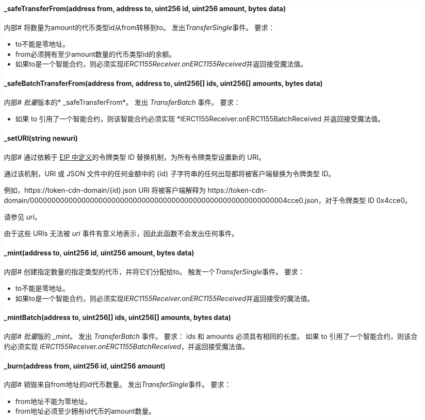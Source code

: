 #### _safeTransferFrom(address from, address to, uint256 id, uint256 amount, bytes data)
内部#
将数量为amount的代币类型id从from转移到to。
发出*TransferSingle*事件。
要求：
* to不能是零地址。
* from必须拥有至少amount数量的代币类型id的余额。
* 如果to是一个智能合约，则必须实现*IERC1155Receiver.onERC1155Received*并返回接受魔法值。

#### _safeBatchTransferFrom(address from, address to, uint256[] ids, uint256[] amounts, bytes data)
内部#
*批量*版本的* _safeTransferFrom*。
发出 *TransferBatch* 事件。
要求：
* 如果 to 引用了一个智能合约，则该智能合约必须实现 *IERC1155Receiver.onERC1155BatchReceived 并返回接受魔法值。

#### _setURI(string newuri)
内部#
通过依赖于 [EIP 中定义](https://eips.ethereum.org/EIPS/eip-1155#metadata)的令牌类型 ID 替换机制，为所有令牌类型设置新的 URI。

通过该机制，URI 或 JSON 文件中的任何金额中的 {id} 子字符串的任何出现都将被客户端替换为令牌类型 ID。

例如，https://token-cdn-domain/{id}.json URI 将被客户端解释为 https://token-cdn-domain/000000000000000000000000000000000000000000000000000000000004cce0.json，对于令牌类型 ID 0x4cce0。

请参见 *uri*。

由于这些 URIs 无法被 *uri* 事件有意义地表示，因此此函数不会发出任何事件。

#### _mint(address to, uint256 id, uint256 amount, bytes data)
内部#
创建指定数量的指定类型的代币，并将它们分配给to。
触发一个*TransferSingle*事件。
要求：
* to不能是零地址。
* 如果to是一个智能合约，则必须实现*IERC1155Receiver.onERC1155Received*并返回接受的魔法值。

#### _mintBatch(address to, uint256[] ids, uint256[] amounts, bytes data)
内部#
*批量*版的 *_mint*。
发出 *TransferBatch* 事件。
要求：
ids 和 amounts 必须具有相同的长度。
如果 to 引用了一个智能合约，则该合约必须实现 *IERC1155Receiver.onERC1155BatchReceived*，并返回接受魔法值。

#### _burn(address from, uint256 id, uint256 amount)
内部#
销毁来自from地址的id代币数量。
发出*TransferSingle*事件。
要求：
* from地址不能为零地址。
* from地址必须至少拥有id代币的amount数量。
